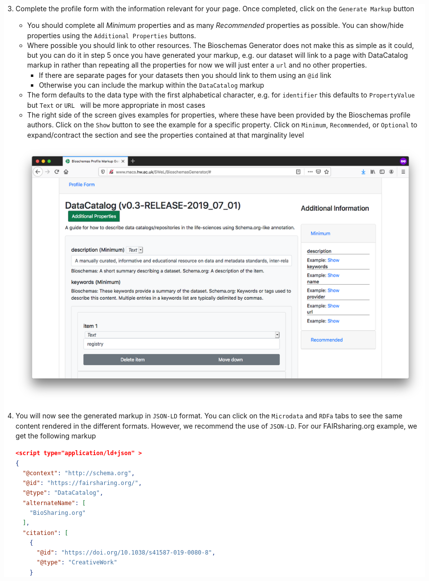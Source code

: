 3. Complete the profile form with the information relevant for your page. Once completed, click on the `Generate Markup`  button

   - You should complete all *Minimum* properties and as many *Recommended* properties as possible. You can show/hide properties using the `Additional Properties` buttons.
   - Where possible you should link to other resources. The Bioschemas Generator does not make this as simple as it could, but you can do it in step 5 once you have generated your markup, e.g. our dataset will link to a page with DataCatalog markup in rather than repeating all the properties for now we will just enter a `url` and no other properties.
     - If there are separate pages for your datasets then you should link to them using an `@id` link
     - Otherwise you can include the markup within the `DataCatalog` markup
   - The form defaults to the data type with the first alphabetical character, e.g. for `identifier` this defaults to `PropertyValue` but `Text` or `URL ` will be more appropriate in most cases
   - The right side of the screen gives examples for properties, where these have been provided by the Bioschemas profile authors. Click on the `Show` button to see the example for a specific property. Click on `Minimum`, `Recommended`, or `Optional` to expand/contract the section and see the properties contained at that marginality level

   ![Bioschemas Generator DataCatalog profile form](BioschemasGeneratorDataCatalogForm.png)

4. You will now see the generated markup in `JSON-LD` format. You can click on the `Microdata` and `RDFa` tabs to see the same content rendered in the different formats. However, we recommend the use of `JSON-LD`. For our FAIRsharing.org example, we get the following markup

   ```json
   <script type="application/ld+json" >
   {
     "@context": "http://schema.org",
     "@id": "https://fairsharing.org/",
     "@type": "DataCatalog",
     "alternateName": [
       "BioSharing.org"
     ],
     "citation": [
       {
         "@id": "https://doi.org/10.1038/s41587-019-0080-8",
         "@type": "CreativeWork"
       }
   ```